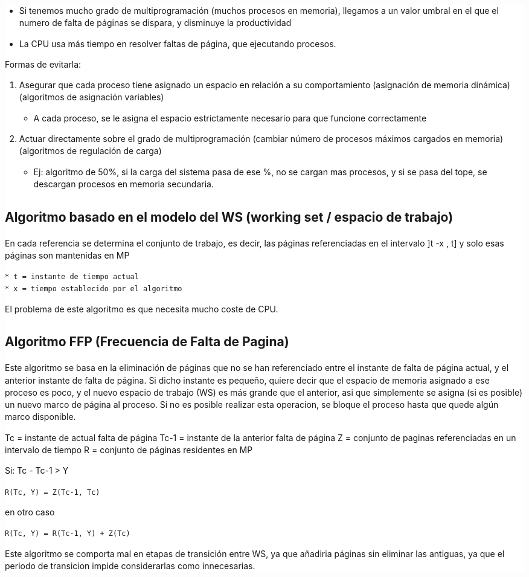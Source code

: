 * Si tenemos mucho grado de multiprogramación (muchos procesos en memoria), llegamos a un valor umbral en el que el numero de falta de páginas se dispara, y disminuye la productividad

* La CPU usa más tiempo en resolver faltas de página, que ejecutando procesos.


Formas de evitarla:

1. Asegurar que cada proceso tiene asignado un espacio en relación a su comportamiento (asignación de memoria dinámica) (algoritmos de asignación variables)

	* A cada proceso, se le asigna el espacio estrictamente necesario para que funcione correctamente

2. Actuar directamente sobre el grado de multiprogramación (cambiar número de procesos máximos cargados en memoria) (algoritmos de regulación de carga)

	* Ej: algoritmo de 50%, si la carga del sistema pasa de ese %, no se cargan mas procesos, y si se pasa del tope, se descargan procesos en memoria secundaria.




## Algoritmo basado en el modelo del WS (working set / espacio de trabajo)

En cada referencia se determina el conjunto de trabajo, es decir, las páginas referenciadas en el intervalo ]t -x , t] y solo esas páginas son mantenidas en MP

	* t = instante de tiempo actual
	* x = tiempo establecido por el algoritmo

El problema de este algoritmo es que necesita mucho coste de CPU.

## Algoritmo FFP (Frecuencia de Falta de Pagina)

Este algoritmo se basa en la eliminación de páginas que no se han referenciado entre el instante de falta de página actual, y el anterior instante de falta de página. Si dicho instante es pequeño, quiere decir que el espacio de memoria asignado a ese proceso es poco, y el nuevo espacio de trabajo (WS) es más grande que el anterior, asi que simplemente se asigna (si es posible) un nuevo marco de página al proceso. Si no es posible realizar esta operacion, se bloque el proceso hasta que quede algún marco disponible.


 Tc = instante de actual falta de página
 Tc-1 = instante de la anterior falta de página
 Z = conjunto de paginas referenciadas en un intervalo de tiempo
 R = conjunto de páginas residentes en MP

Si: Tc - Tc-1 > Y

    R(Tc, Y) = Z(Tc-1, Tc)

en otro caso

    R(Tc, Y) = R(Tc-1, Y) + Z(Tc)


Este algoritmo se comporta mal en etapas de transición entre WS, ya que añadiria páginas sin eliminar las antiguas, ya que el periodo de transicion impide considerarlas como innecesarias.
